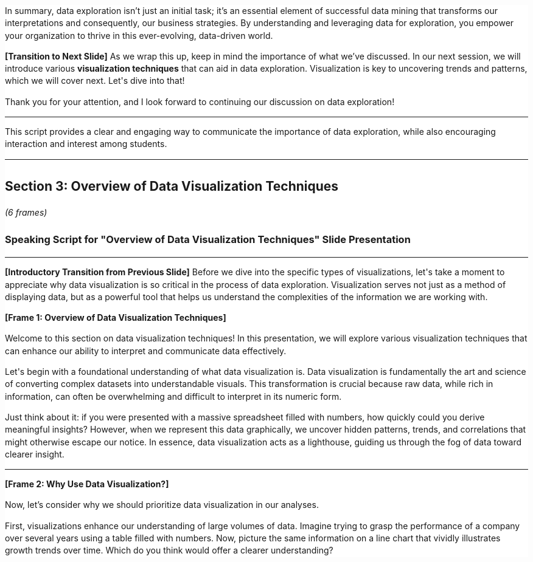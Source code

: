 In summary, data exploration isn’t just an initial task; it’s an essential element of successful data mining that transforms our interpretations and consequently, our business strategies. By understanding and leveraging data for exploration, you empower your organization to thrive in this ever-evolving, data-driven world.

**[Transition to Next Slide]**
As we wrap this up, keep in mind the importance of what we’ve discussed. In our next session, we will introduce various **visualization techniques** that can aid in data exploration. Visualization is key to uncovering trends and patterns, which we will cover next. Let's dive into that!

Thank you for your attention, and I look forward to continuing our discussion on data exploration! 

--- 

This script provides a clear and engaging way to communicate the importance of data exploration, while also encouraging interaction and interest among students.

---

## Section 3: Overview of Data Visualization Techniques
*(6 frames)*

### Speaking Script for "Overview of Data Visualization Techniques" Slide Presentation

---

**[Introductory Transition from Previous Slide]**
Before we dive into the specific types of visualizations, let's take a moment to appreciate why data visualization is so critical in the process of data exploration. Visualization serves not just as a method of displaying data, but as a powerful tool that helps us understand the complexities of the information we are working with.

**[Frame 1: Overview of Data Visualization Techniques]**

Welcome to this section on data visualization techniques! In this presentation, we will explore various visualization techniques that can enhance our ability to interpret and communicate data effectively.

Let's begin with a foundational understanding of what data visualization is. Data visualization is fundamentally the art and science of converting complex datasets into understandable visuals. This transformation is crucial because raw data, while rich in information, can often be overwhelming and difficult to interpret in its numeric form. 

Just think about it: if you were presented with a massive spreadsheet filled with numbers, how quickly could you derive meaningful insights? However, when we represent this data graphically, we uncover hidden patterns, trends, and correlations that might otherwise escape our notice. In essence, data visualization acts as a lighthouse, guiding us through the fog of data toward clearer insight.

---

**[Frame 2: Why Use Data Visualization?]**

Now, let’s consider why we should prioritize data visualization in our analyses.

First, visualizations enhance our understanding of large volumes of data. Imagine trying to grasp the performance of a company over several years using a table filled with numbers. Now, picture the same information on a line chart that vividly illustrates growth trends over time. Which do you think would offer a clearer understanding?
